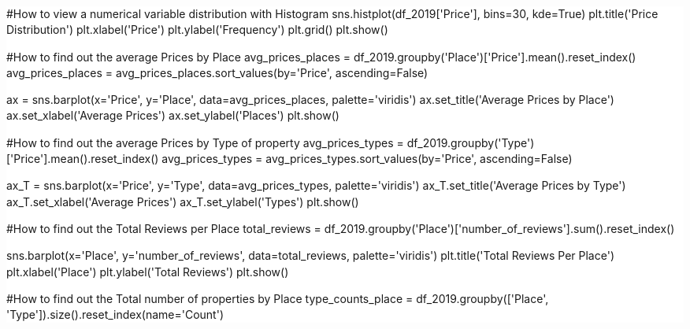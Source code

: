  


#How to view a numerical variable distribution with Histogram
sns.histplot(df_2019['Price'], bins=30, kde=True)
plt.title('Price Distribution')
plt.xlabel('Price')
plt.ylabel('Frequency')
plt.grid()
plt.show()

 





#How to find out the average Prices by Place
avg_prices_places = df_2019.groupby('Place')['Price'].mean().reset_index()
avg_prices_places = avg_prices_places.sort_values(by='Price', ascending=False)

ax = sns.barplot(x='Price', y='Place', data=avg_prices_places, palette='viridis')
ax.set_title('Average Prices by Place')
ax.set_xlabel('Average Prices')
ax.set_ylabel('Places')
plt.show()

 




#How to find out the average Prices by Type of property
avg_prices_types = df_2019.groupby('Type')['Price'].mean().reset_index()
avg_prices_types = avg_prices_types.sort_values(by='Price', ascending=False)

ax_T = sns.barplot(x='Price', y='Type', data=avg_prices_types, palette='viridis')
ax_T.set_title('Average Prices by Type')
ax_T.set_xlabel('Average Prices')
ax_T.set_ylabel('Types')
plt.show()

 










#How to find out the Total Reviews per Place
total_reviews = df_2019.groupby('Place')['number_of_reviews'].sum().reset_index()

sns.barplot(x='Place', y='number_of_reviews', data=total_reviews, palette='viridis')
plt.title('Total Reviews Per Place')
plt.xlabel('Place')
plt.ylabel('Total Reviews')
plt.show()

 



#How to find out the Total number of properties by Place
type_counts_place = df_2019.groupby(['Place', 'Type']).size().reset_index(name='Count')
